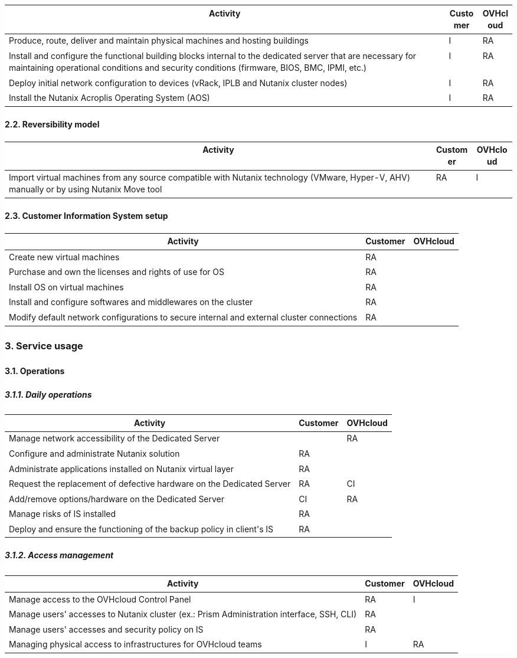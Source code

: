 | **Activity** | **Customer** | **OVHcloud** |
| --- | --- | --- |
| Produce, route, deliver and maintain physical machines and hosting buildings | I | RA |
| Install and configure the functional building blocks internal to the dedicated server that are necessary for maintaining operational conditions and security conditions (firmware, BIOS, BMC, IPMI, etc.) | I | RA |
| Deploy initial network configuration to devices (vRack, IPLB and Nutanix cluster nodes) | I | RA |
| Install the Nutanix Acroplis Operating System (AOS) | I | RA |

#### 2.2. Reversibility model

| **Activity** | **Customer** | **OVHcloud** |
| --- | --- | --- |
| Import virtual machines from any source compatible with Nutanix technology (VMware, Hyper-V, AHV) manually or by using Nutanix Move tool | RA | I |

#### 2.3. Customer Information System setup

| **Activity** | **Customer** | **OVHcloud** |
| --- | --- | --- |
| Create new virtual machines | RA |  |
| Purchase and own the licenses and rights of use for OS | RA |  |
| Install OS on virtual machines | RA |  |
| Install and configure softwares and middlewares on the cluster | RA |  |
| Modify default network configurations to secure internal and external cluster connections | RA |  |

### 3. Service usage

#### 3.1. Operations

##### **3.1.1. Daily operations**

| **Activity** | **Customer** | **OVHcloud** |
| --- | --- | --- |
| Manage network accessibility of the Dedicated Server |  | RA |
| Configure and administrate Nutanix solution | RA |  |  
| Administrate applications installed on Nutanix virtual layer | RA |  |
| Request the replacement of defective hardware on the Dedicated Server | RA | CI |
| Add/remove options/hardware on the Dedicated Server | CI | RA |
| Manage risks of IS installed | RA |  |
| Deploy and ensure the functioning of the backup policy in client's IS | RA |  |

##### **3.1.2. Access management**

| **Activity** | **Customer** | **OVHcloud** |
| --- | --- | --- |
| Manage access to the OVHcloud Control Panel | RA | I |
| Manage users' accesses to Nutanix cluster (ex.: Prism Administration interface, SSH, CLI) | RA |  |
| Manage users' accesses and security policy on IS | RA |  |
| Managing physical access to infrastructures for OVHcloud teams | I | RA |
